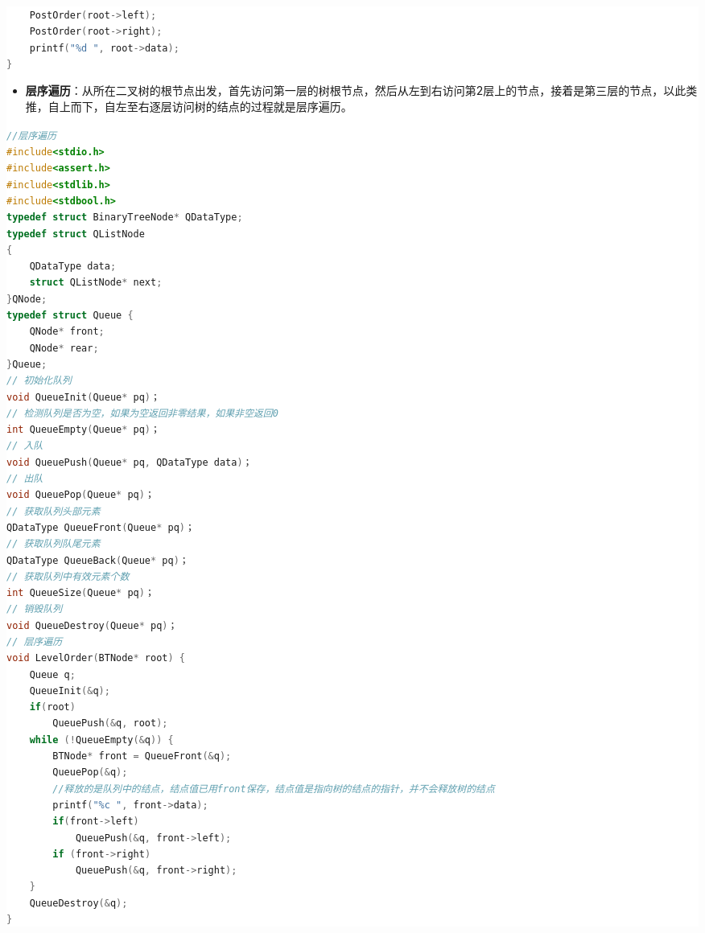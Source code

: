 ```c
	PostOrder(root->left);
	PostOrder(root->right);
	printf("%d ", root->data);
}
```

- **层序遍历**：从所在二叉树的根节点出发，首先访问第一层的树根节点，然后从左到右访问第2层上的节点，接着是第三层的节点，以此类推，自上而下，自左至右逐层访问树的结点的过程就是层序遍历。

```c
//层序遍历
#include<stdio.h>
#include<assert.h>
#include<stdlib.h>
#include<stdbool.h>
typedef struct BinaryTreeNode* QDataType;
typedef struct QListNode
{
	QDataType data;
	struct QListNode* next;
}QNode;
typedef struct Queue {
	QNode* front;
	QNode* rear;
}Queue;
// 初始化队列
void QueueInit(Queue* pq)；
// 检测队列是否为空，如果为空返回非零结果，如果非空返回0 
int QueueEmpty(Queue* pq)；
// 入队
void QueuePush(Queue* pq, QDataType data)；
// 出队
void QueuePop(Queue* pq)；
// 获取队列头部元素
QDataType QueueFront(Queue* pq)；
// 获取队列队尾元素
QDataType QueueBack(Queue* pq)；
// 获取队列中有效元素个数
int QueueSize(Queue* pq)；
// 销毁队列
void QueueDestroy(Queue* pq)；
// 层序遍历
void LevelOrder(BTNode* root) {
	Queue q;
	QueueInit(&q);
	if(root)
		QueuePush(&q, root);
	while (!QueueEmpty(&q)) {
		BTNode* front = QueueFront(&q);
		QueuePop(&q);
		//释放的是队列中的结点，结点值已用front保存，结点值是指向树的结点的指针，并不会释放树的结点
		printf("%c ", front->data);
		if(front->left)
			QueuePush(&q, front->left);
		if (front->right)
			QueuePush(&q, front->right);
	}
	QueueDestroy(&q);
}
```
